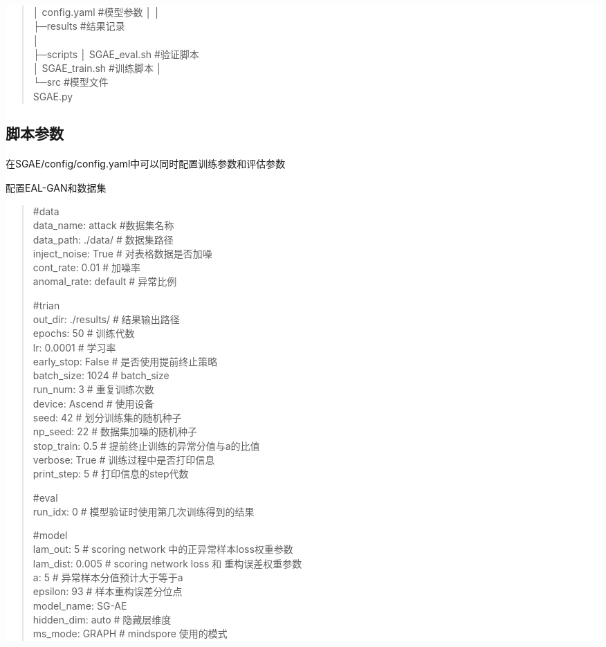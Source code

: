 > │   config.yaml                                         #模型参数
> │
> │  
> ├─results                                                  #结果记录  
> │  
> ├─scripts
> │      SGAE_eval.sh                              #验证脚本  
> │      SGAE_train.sh                             #训练脚本
> │  
> └─src                                                        #模型文件  
> SGAE.py

## 脚本参数

在SGAE/config/config.yaml中可以同时配置训练参数和评估参数

配置EAL-GAN和数据集

> #data  
> data_name: attack                         #数据集名称  
> data_path: ./data/                         # 数据集路径  
> inject_noise: True                          # 对表格数据是否加噪  
> cont_rate: 0.01                              # 加噪率  
> anomal_rate: default                     # 异常比例
>
> #trian  
> out_dir: ./results/                           # 结果输出路径  
> epochs: 50                                     # 训练代数  
> lr: 0.0001                                        # 学习率  
> early_stop: False                            # 是否使用提前终止策略  
> batch_size: 1024                            # batch_size  
> run_num: 3                                    # 重复训练次数  
> device: Ascend                              # 使用设备  
> seed: 42                                         # 划分训练集的随机种子  
> np_seed: 22                                   # 数据集加噪的随机种子  
> stop_train: 0.5                                # 提前终止训练的异常分值与a的比值  
> verbose: True                                 # 训练过程中是否打印信息  
> print_step: 5                                   # 打印信息的step代数
>
> #eval  
> run_idx: 0                                       # 模型验证时使用第几次训练得到的结果
>
> #model  
> lam_out: 5                                      # scoring network 中的正异常样本loss权重参数  
> lam_dist: 0.005                               # scoring network loss 和 重构误差权重参数  
> a: 5                                                 # 异常样本分值预计大于等于a  
> epsilon: 93                                     # 样本重构误差分位点  
> model_name: SG-AE  
> hidden_dim: auto                           # 隐藏层维度  
> ms_mode: GRAPH                          # mindspore 使用的模式
>
